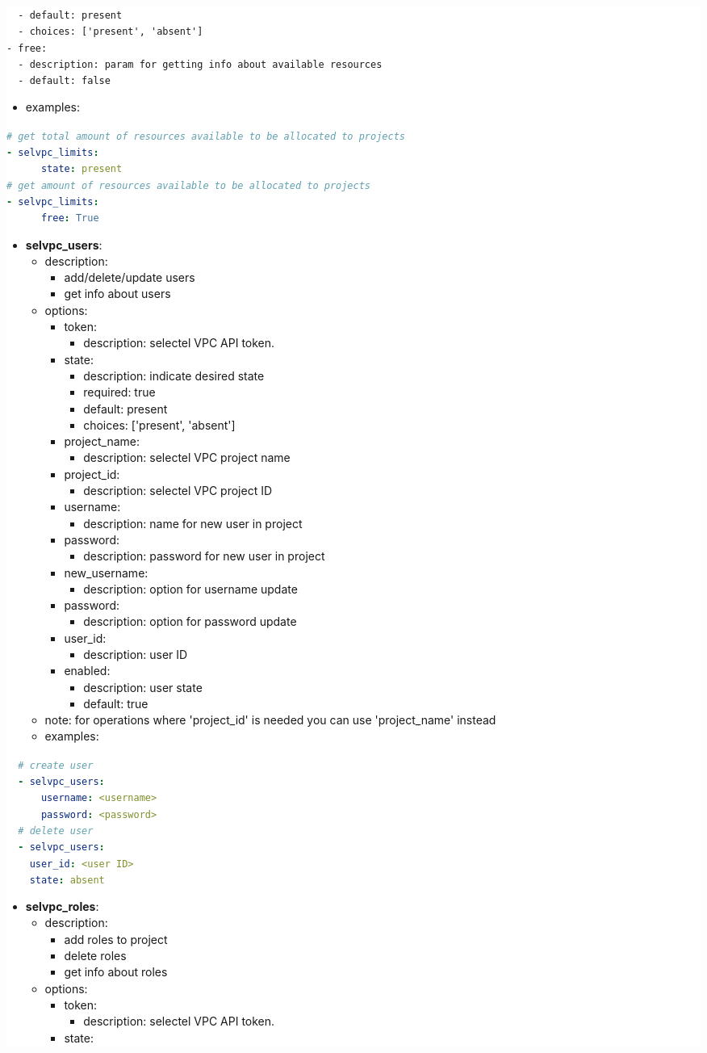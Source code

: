       - default: present
      - choices: ['present', 'absent']
    - free:
      - description: param for getting info about available resources
      - default: false
  - examples: 
  ```yaml
  # get total amount of resources available to be allocated to projects
  - selvpc_limits:
        state: present
  # get amount of resources available to be allocated to projects
  - selvpc_limits:
        free: True
  ```
- **selvpc_users**:
  - description:
      - add/delete/update users
      - get info about users
  - options:
    - token:
      - description: selectel VPC API token.
    - state:
      - description: indicate desired state
      - required: true
      - default: present
      - choices: ['present', 'absent']
    - project_name:
      - description: selectel VPC project name
    - project_id:
      - description: selectel VPC project ID
    - username:
      - description: name for new user in project
    - password:
      - description: password for new user in project
    - new_username:
      - description: option for username update
    - password:
      - description: option for password update
    - user_id:
      - description: user ID
    - enabled:
      - description: user state
      - default: true
  - note: for operations where 'project_id' is needed you can use 'project_name' instead
  - examples:
```yaml
  # create user
  - selvpc_users:
      username: <username>
      password: <password>
  # delete user
  - selvpc_users:
    user_id: <user ID>
    state: absent
```
- **selvpc_roles**:
  - description:
      - add roles to project
      - delete roles
      - get info about roles
  - options:
    - token:
      - description: selectel VPC API token.
    - state: